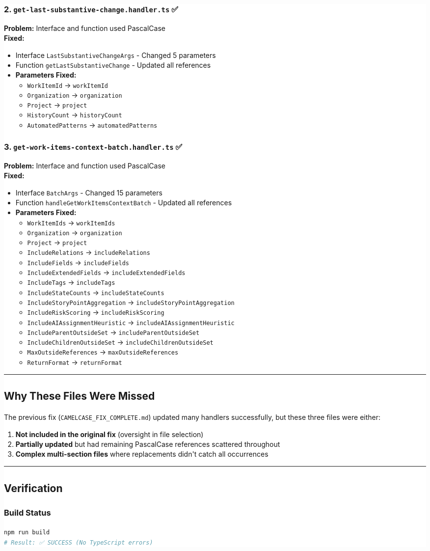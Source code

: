 ### 2. `get-last-substantive-change.handler.ts` ✅
**Problem:** Interface and function used PascalCase  
**Fixed:**
- Interface `LastSubstantiveChangeArgs` - Changed 5 parameters
- Function `getLastSubstantiveChange` - Updated all references
- **Parameters Fixed:**
  - `WorkItemId` → `workItemId`
  - `Organization` → `organization`
  - `Project` → `project`
  - `HistoryCount` → `historyCount`
  - `AutomatedPatterns` → `automatedPatterns`

### 3. `get-work-items-context-batch.handler.ts` ✅
**Problem:** Interface and function used PascalCase  
**Fixed:**
- Interface `BatchArgs` - Changed 15 parameters
- Function `handleGetWorkItemsContextBatch` - Updated all references
- **Parameters Fixed:**
  - `WorkItemIds` → `workItemIds`
  - `Organization` → `organization`
  - `Project` → `project`
  - `IncludeRelations` → `includeRelations`
  - `IncludeFields` → `includeFields`
  - `IncludeExtendedFields` → `includeExtendedFields`
  - `IncludeTags` → `includeTags`
  - `IncludeStateCounts` → `includeStateCounts`
  - `IncludeStoryPointAggregation` → `includeStoryPointAggregation`
  - `IncludeRiskScoring` → `includeRiskScoring`
  - `IncludeAIAssignmentHeuristic` → `includeAIAssignmentHeuristic`
  - `IncludeParentOutsideSet` → `includeParentOutsideSet`
  - `IncludeChildrenOutsideSet` → `includeChildrenOutsideSet`
  - `MaxOutsideReferences` → `maxOutsideReferences`
  - `ReturnFormat` → `returnFormat`

---

## Why These Files Were Missed

The previous fix (`CAMELCASE_FIX_COMPLETE.md`) updated many handlers successfully, but these three files were either:
1. **Not included in the original fix** (oversight in file selection)
2. **Partially updated** but had remaining PascalCase references scattered throughout
3. **Complex multi-section files** where replacements didn't catch all occurrences

---

## Verification

### Build Status
```bash
npm run build
# Result: ✅ SUCCESS (No TypeScript errors)
```

